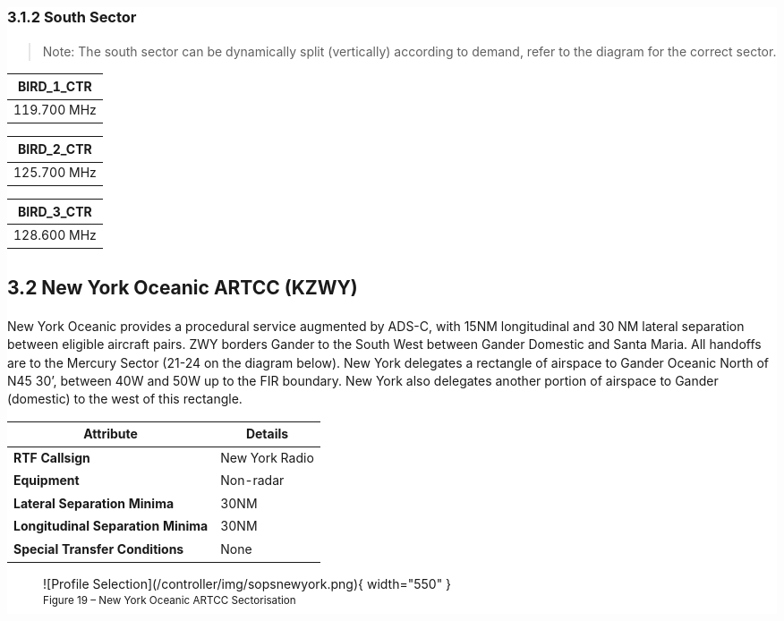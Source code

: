 ### 3.1.2 South Sector
> Note: The south sector can be dynamically split (vertically) according to demand, refer to the diagram for the correct sector.

| BIRD_1_CTR |
| :-: |
| 119.700 MHz |

| BIRD_2_CTR |
| :-: |
| 125.700 MHz |

| BIRD_3_CTR |
| :-: |
| 128.600 MHz |

## 3.2 New York Oceanic ARTCC (KZWY)
New York Oceanic provides a procedural service augmented by ADS-C, with 15NM longitudinal and 30 NM lateral separation between eligible aircraft pairs. ZWY borders Gander to the South West between Gander Domestic and Santa Maria. All handoffs are to the Mercury Sector (21-24 on the diagram below). New York delegates a rectangle of airspace to Gander Oceanic North of N45 30’, between 40W and 50W up to the FIR boundary. New York also delegates another portion of airspace to Gander (domestic) to the west of this rectangle.

| **Attribute**                  | **Details**          |
|--------------------------------|----------------------|
| **RTF Callsign**               | New York Radio       |
| **Equipment**                  | Non-radar            |
| **Lateral Separation Minima**  | 30NM                 |
| **Longitudinal Separation Minima** | 30NM             |
| **Special Transfer Conditions**| None                 |

<figure markdown>
![Profile Selection](/controller/img/sopsnewyork.png){ width="550" }
    <figcaption><sup>Figure 19 – New York Oceanic ARTCC Sectorisation</sup></figcaption>
</figure>
